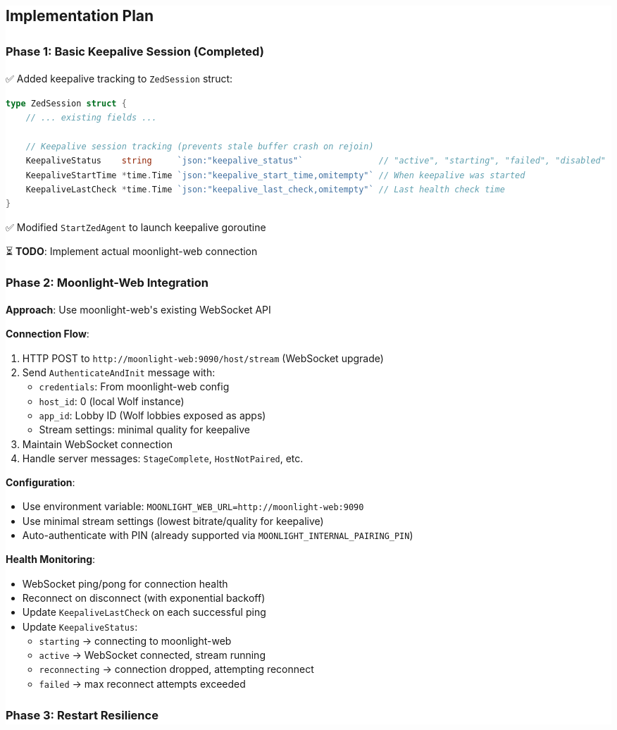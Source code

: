 ## Implementation Plan

### Phase 1: Basic Keepalive Session (Completed)

✅ Added keepalive tracking to `ZedSession` struct:
```go
type ZedSession struct {
    // ... existing fields ...

    // Keepalive session tracking (prevents stale buffer crash on rejoin)
    KeepaliveStatus    string     `json:"keepalive_status"`               // "active", "starting", "failed", "disabled"
    KeepaliveStartTime *time.Time `json:"keepalive_start_time,omitempty"` // When keepalive was started
    KeepaliveLastCheck *time.Time `json:"keepalive_last_check,omitempty"` // Last health check time
}
```

✅ Modified `StartZedAgent` to launch keepalive goroutine

⏳ **TODO**: Implement actual moonlight-web connection

### Phase 2: Moonlight-Web Integration

**Approach**: Use moonlight-web's existing WebSocket API

**Connection Flow**:
1. HTTP POST to `http://moonlight-web:9090/host/stream` (WebSocket upgrade)
2. Send `AuthenticateAndInit` message with:
   - `credentials`: From moonlight-web config
   - `host_id`: 0 (local Wolf instance)
   - `app_id`: Lobby ID (Wolf lobbies exposed as apps)
   - Stream settings: minimal quality for keepalive
3. Maintain WebSocket connection
4. Handle server messages: `StageComplete`, `HostNotPaired`, etc.

**Configuration**:
- Use environment variable: `MOONLIGHT_WEB_URL=http://moonlight-web:9090`
- Use minimal stream settings (lowest bitrate/quality for keepalive)
- Auto-authenticate with PIN (already supported via `MOONLIGHT_INTERNAL_PAIRING_PIN`)

**Health Monitoring**:
- WebSocket ping/pong for connection health
- Reconnect on disconnect (with exponential backoff)
- Update `KeepaliveLastCheck` on each successful ping
- Update `KeepaliveStatus`:
  - `starting` → connecting to moonlight-web
  - `active` → WebSocket connected, stream running
  - `reconnecting` → connection dropped, attempting reconnect
  - `failed` → max reconnect attempts exceeded

### Phase 3: Restart Resilience
